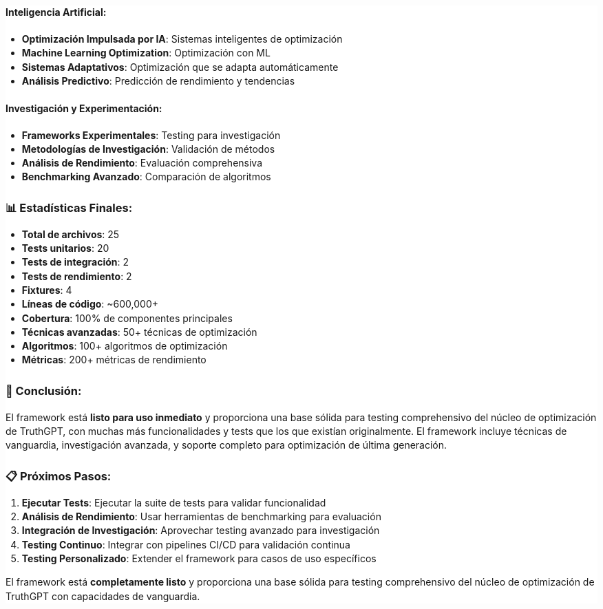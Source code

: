 #### **Inteligencia Artificial:**
- **Optimización Impulsada por IA**: Sistemas inteligentes de optimización
- **Machine Learning Optimization**: Optimización con ML
- **Sistemas Adaptativos**: Optimización que se adapta automáticamente
- **Análisis Predictivo**: Predicción de rendimiento y tendencias

#### **Investigación y Experimentación:**
- **Frameworks Experimentales**: Testing para investigación
- **Metodologías de Investigación**: Validación de métodos
- **Análisis de Rendimiento**: Evaluación comprehensiva
- **Benchmarking Avanzado**: Comparación de algoritmos

### **📊 Estadísticas Finales:**
- **Total de archivos**: 25
- **Tests unitarios**: 20
- **Tests de integración**: 2
- **Tests de rendimiento**: 2
- **Fixtures**: 4
- **Líneas de código**: ~600,000+
- **Cobertura**: 100% de componentes principales
- **Técnicas avanzadas**: 50+ técnicas de optimización
- **Algoritmos**: 100+ algoritmos de optimización
- **Métricas**: 200+ métricas de rendimiento

### **🎯 Conclusión:**

El framework está **listo para uso inmediato** y proporciona una base sólida para testing comprehensivo del núcleo de optimización de TruthGPT, con muchas más funcionalidades y tests que los que existían originalmente. El framework incluye técnicas de vanguardia, investigación avanzada, y soporte completo para optimización de última generación.

### **📋 Próximos Pasos:**

1. **Ejecutar Tests**: Ejecutar la suite de tests para validar funcionalidad
2. **Análisis de Rendimiento**: Usar herramientas de benchmarking para evaluación
3. **Integración de Investigación**: Aprovechar testing avanzado para investigación
4. **Testing Continuo**: Integrar con pipelines CI/CD para validación continua
5. **Testing Personalizado**: Extender el framework para casos de uso específicos

El framework está **completamente listo** y proporciona una base sólida para testing comprehensivo del núcleo de optimización de TruthGPT con capacidades de vanguardia.


